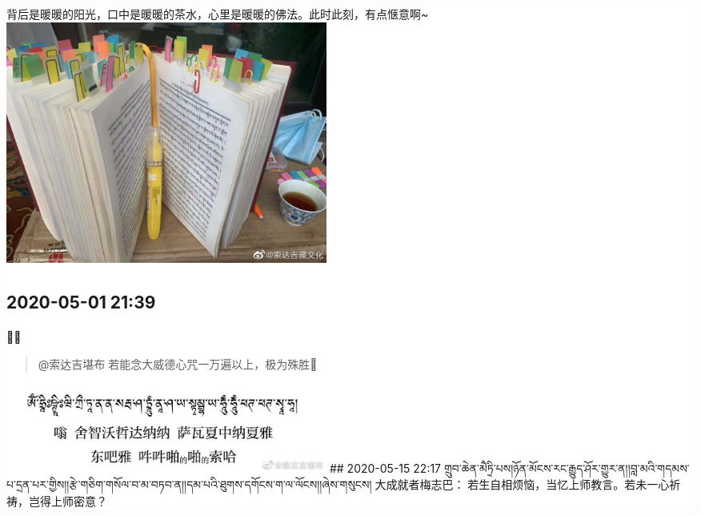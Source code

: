 背后是暖暖的阳光，口中是暖暖的茶水，心里是暖暖的佛法。此时此刻，有点惬意啊~
<img src="../Image/6aa7ad10ly1gdprlc1ji5j21400u0wik.jpg" width="400">
 ## 2020-05-01 21:39
🙏🏻
 > @索达吉堪布
 > 若能念大威德心咒一万遍以上，极为殊胜🙏
<img src="../Image/697ccf95ly1ged9wqtorfj20ty08ataa.jpg" width="400">
 ## 2020-05-15 22:17
གྲུབ་ཆེན་མཻཏྲི་པས།ཉོན་མོངས་རང་རྒྱུད་ཤོར་གྱུར་ན།།བླ་མའི་གདམས་པ་དྲན་པར་གྱིས།།རྩེ་གཅིག་གསོལ་བ་མ་བཏབ་ན།།དམ་པའི་ཐུགས་དགོངས་ག་ལ་ལོངས།།ཞེས་གསུངས།
大成就者梅志巴：
若生自相烦恼，当忆上师教言。若未一心祈祷，岂得上师密意？